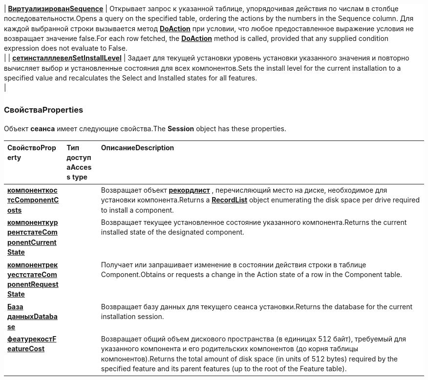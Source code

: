 | [<span data-ttu-id="59ef7-129">**Виртуализирован**</span><span class="sxs-lookup"><span data-stu-id="59ef7-129">**Sequence**</span></span>](session-sequence.md)                   | <span data-ttu-id="59ef7-130">Открывает запрос к указанной таблице, упорядочивая действия по числам в столбце последовательности.</span><span class="sxs-lookup"><span data-stu-id="59ef7-130">Opens a query on the specified table, ordering the actions by the numbers in the Sequence column.</span></span> <span data-ttu-id="59ef7-131">Для каждой выбранной строки вызывается метод [**DoAction**](session-doaction.md) при условии, что любое предоставленное выражение условия не возвращает значение false.</span><span class="sxs-lookup"><span data-stu-id="59ef7-131">For each row fetched, the [**DoAction**](session-doaction.md) method is called, provided that any supplied condition expression does not evaluate to False.</span></span><br/> |
| [<span data-ttu-id="59ef7-132">**сетинсталллевел**</span><span class="sxs-lookup"><span data-stu-id="59ef7-132">**SetInstallLevel**</span></span>](session-setinstalllevel.md)     | <span data-ttu-id="59ef7-133">Задает для текущей установки уровень установки указанного значения и повторно вычисляет выбор и установленные состояния для всех компонентов.</span><span class="sxs-lookup"><span data-stu-id="59ef7-133">Sets the install level for the current installation to a specified value and recalculates the Select and Installed states for all features.</span></span><br/>                                                                                                                    |



 

### <a name="properties"></a><span data-ttu-id="59ef7-134">Свойства</span><span class="sxs-lookup"><span data-stu-id="59ef7-134">Properties</span></span>

<span data-ttu-id="59ef7-135">Объект **сеанса** имеет следующие свойства.</span><span class="sxs-lookup"><span data-stu-id="59ef7-135">The **Session** object has these properties.</span></span>



| <span data-ttu-id="59ef7-136">Свойство</span><span class="sxs-lookup"><span data-stu-id="59ef7-136">Property</span></span>                                                                  | <span data-ttu-id="59ef7-137">Тип доступа</span><span class="sxs-lookup"><span data-stu-id="59ef7-137">Access type</span></span>           | <span data-ttu-id="59ef7-138">Описание</span><span class="sxs-lookup"><span data-stu-id="59ef7-138">Description</span></span>                                                                                                                                                                |
|:--------------------------------------------------------------------------|:----------------------|:---------------------------------------------------------------------------------------------------------------------------------------------------------------------------|
| [<span data-ttu-id="59ef7-139">**компоненткостс**</span><span class="sxs-lookup"><span data-stu-id="59ef7-139">**ComponentCosts**</span></span>](session-componentcosts.md)<br/>               |                       | <span data-ttu-id="59ef7-140">Возвращает объект [**рекордлист**](recordlist-object.md) , перечисляющий место на диске, необходимое для установки компонента.</span><span class="sxs-lookup"><span data-stu-id="59ef7-140">Returns a [**RecordList**](recordlist-object.md) object enumerating the disk space per drive required to install a component.</span></span><br/>                                  |
| [<span data-ttu-id="59ef7-141">**компоненткуррентстате**</span><span class="sxs-lookup"><span data-stu-id="59ef7-141">**ComponentCurrentState**</span></span>](session-componentcurrentstate.md)<br/> |                       | <span data-ttu-id="59ef7-142">Возвращает текущее установленное состояние указанного компонента.</span><span class="sxs-lookup"><span data-stu-id="59ef7-142">Returns the current installed state of the designated component.</span></span><br/>                                                                                                |
| [<span data-ttu-id="59ef7-143">**компонентрекуестстате**</span><span class="sxs-lookup"><span data-stu-id="59ef7-143">**ComponentRequestState**</span></span>](session-componentrequeststate.md)<br/> |                       | <span data-ttu-id="59ef7-144">Получает или запрашивает изменение в состоянии действия строки в таблице Component.</span><span class="sxs-lookup"><span data-stu-id="59ef7-144">Obtains or requests a change in the Action state of a row in the Component table.</span></span><br/>                                                                               |
| [<span data-ttu-id="59ef7-145">**База данных**</span><span class="sxs-lookup"><span data-stu-id="59ef7-145">**Database**</span></span>](session-database.md)<br/>                           |                       | <span data-ttu-id="59ef7-146">Возвращает базу данных для текущего сеанса установки.</span><span class="sxs-lookup"><span data-stu-id="59ef7-146">Returns the database for the current installation session.</span></span><br/>                                                                                                      |
| [<span data-ttu-id="59ef7-147">**феатурекост**</span><span class="sxs-lookup"><span data-stu-id="59ef7-147">**FeatureCost**</span></span>](session-featurecost.md)<br/>                     |                       | <span data-ttu-id="59ef7-148">Возвращает общий объем дискового пространства (в единицах 512 байт), требуемый для указанного компонента и его родительских компонентов (до корня таблицы компонентов).</span><span class="sxs-lookup"><span data-stu-id="59ef7-148">Returns the total amount of disk space (in units of 512 bytes) required by the specified feature and its parent features (up to the root of the Feature table).</span></span><br/> |